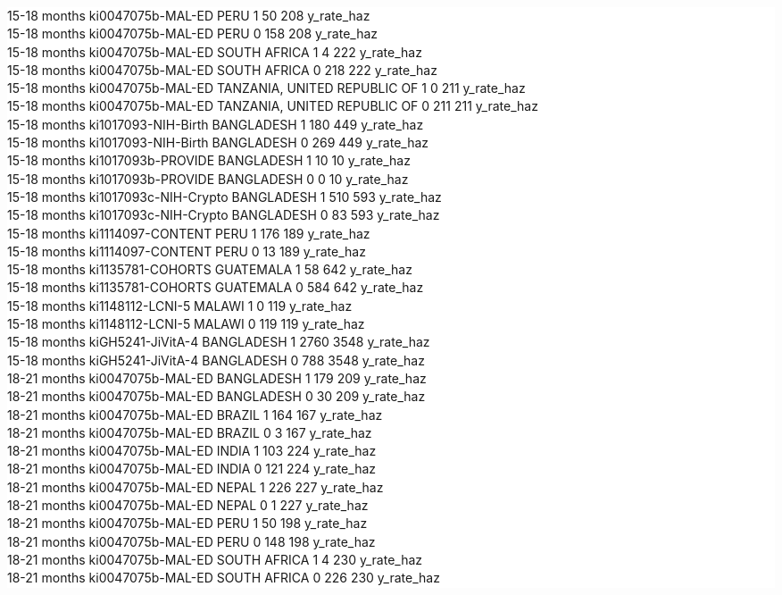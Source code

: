 15-18 months   ki0047075b-MAL-ED       PERU                           1             50     208  y_rate_haz       
15-18 months   ki0047075b-MAL-ED       PERU                           0            158     208  y_rate_haz       
15-18 months   ki0047075b-MAL-ED       SOUTH AFRICA                   1              4     222  y_rate_haz       
15-18 months   ki0047075b-MAL-ED       SOUTH AFRICA                   0            218     222  y_rate_haz       
15-18 months   ki0047075b-MAL-ED       TANZANIA, UNITED REPUBLIC OF   1              0     211  y_rate_haz       
15-18 months   ki0047075b-MAL-ED       TANZANIA, UNITED REPUBLIC OF   0            211     211  y_rate_haz       
15-18 months   ki1017093-NIH-Birth     BANGLADESH                     1            180     449  y_rate_haz       
15-18 months   ki1017093-NIH-Birth     BANGLADESH                     0            269     449  y_rate_haz       
15-18 months   ki1017093b-PROVIDE      BANGLADESH                     1             10      10  y_rate_haz       
15-18 months   ki1017093b-PROVIDE      BANGLADESH                     0              0      10  y_rate_haz       
15-18 months   ki1017093c-NIH-Crypto   BANGLADESH                     1            510     593  y_rate_haz       
15-18 months   ki1017093c-NIH-Crypto   BANGLADESH                     0             83     593  y_rate_haz       
15-18 months   ki1114097-CONTENT       PERU                           1            176     189  y_rate_haz       
15-18 months   ki1114097-CONTENT       PERU                           0             13     189  y_rate_haz       
15-18 months   ki1135781-COHORTS       GUATEMALA                      1             58     642  y_rate_haz       
15-18 months   ki1135781-COHORTS       GUATEMALA                      0            584     642  y_rate_haz       
15-18 months   ki1148112-LCNI-5        MALAWI                         1              0     119  y_rate_haz       
15-18 months   ki1148112-LCNI-5        MALAWI                         0            119     119  y_rate_haz       
15-18 months   kiGH5241-JiVitA-4       BANGLADESH                     1           2760    3548  y_rate_haz       
15-18 months   kiGH5241-JiVitA-4       BANGLADESH                     0            788    3548  y_rate_haz       
18-21 months   ki0047075b-MAL-ED       BANGLADESH                     1            179     209  y_rate_haz       
18-21 months   ki0047075b-MAL-ED       BANGLADESH                     0             30     209  y_rate_haz       
18-21 months   ki0047075b-MAL-ED       BRAZIL                         1            164     167  y_rate_haz       
18-21 months   ki0047075b-MAL-ED       BRAZIL                         0              3     167  y_rate_haz       
18-21 months   ki0047075b-MAL-ED       INDIA                          1            103     224  y_rate_haz       
18-21 months   ki0047075b-MAL-ED       INDIA                          0            121     224  y_rate_haz       
18-21 months   ki0047075b-MAL-ED       NEPAL                          1            226     227  y_rate_haz       
18-21 months   ki0047075b-MAL-ED       NEPAL                          0              1     227  y_rate_haz       
18-21 months   ki0047075b-MAL-ED       PERU                           1             50     198  y_rate_haz       
18-21 months   ki0047075b-MAL-ED       PERU                           0            148     198  y_rate_haz       
18-21 months   ki0047075b-MAL-ED       SOUTH AFRICA                   1              4     230  y_rate_haz       
18-21 months   ki0047075b-MAL-ED       SOUTH AFRICA                   0            226     230  y_rate_haz       